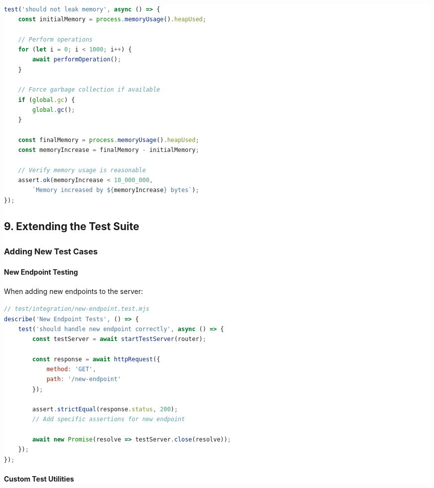 ```javascript
test('should not leak memory', async () => {
    const initialMemory = process.memoryUsage().heapUsed;
    
    // Perform operations
    for (let i = 0; i < 1000; i++) {
        await performOperation();
    }
    
    // Force garbage collection if available
    if (global.gc) {
        global.gc();
    }
    
    const finalMemory = process.memoryUsage().heapUsed;
    const memoryIncrease = finalMemory - initialMemory;
    
    // Verify memory usage is reasonable
    assert.ok(memoryIncrease < 10_000_000, 
        `Memory increased by ${memoryIncrease} bytes`);
});
```

## 9. Extending the Test Suite

### Adding New Test Cases

#### New Endpoint Testing

When adding new endpoints to the server:

```javascript
// test/integration/new-endpoint.test.mjs
describe('New Endpoint Tests', () => {
    test('should handle new endpoint correctly', async () => {
        const testServer = await startTestServer(router);
        
        const response = await httpRequest({
            method: 'GET',
            path: '/new-endpoint'
        });
        
        assert.strictEqual(response.status, 200);
        // Add specific assertions for new endpoint
        
        await new Promise(resolve => testServer.close(resolve));
    });
});
```

#### Custom Test Utilities
